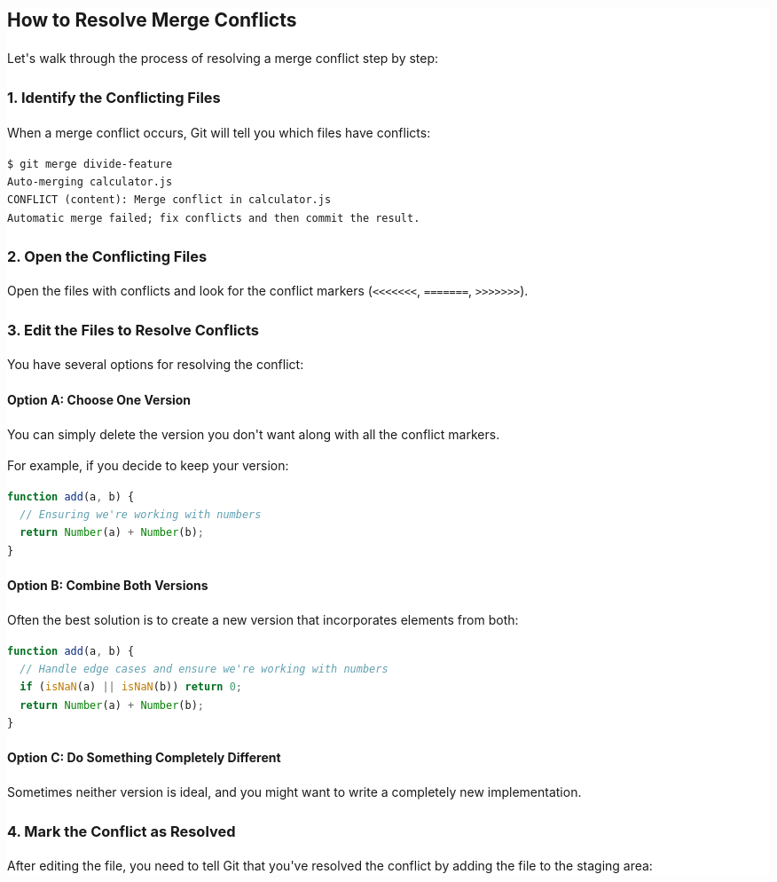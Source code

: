 ## How to Resolve Merge Conflicts

Let's walk through the process of resolving a merge conflict step by step:

### 1. Identify the Conflicting Files

When a merge conflict occurs, Git will tell you which files have conflicts:

```
$ git merge divide-feature
Auto-merging calculator.js
CONFLICT (content): Merge conflict in calculator.js
Automatic merge failed; fix conflicts and then commit the result.
```

### 2. Open the Conflicting Files

Open the files with conflicts and look for the conflict markers (`<<<<<<<`, `=======`, `>>>>>>>`).

### 3. Edit the Files to Resolve Conflicts

You have several options for resolving the conflict:

#### Option A: Choose One Version

You can simply delete the version you don't want along with all the conflict markers.

For example, if you decide to keep your version:

```javascript
function add(a, b) {
  // Ensuring we're working with numbers
  return Number(a) + Number(b);
}
```

#### Option B: Combine Both Versions

Often the best solution is to create a new version that incorporates elements from both:

```javascript
function add(a, b) {
  // Handle edge cases and ensure we're working with numbers
  if (isNaN(a) || isNaN(b)) return 0;
  return Number(a) + Number(b);
}
```

#### Option C: Do Something Completely Different

Sometimes neither version is ideal, and you might want to write a completely new implementation.

### 4. Mark the Conflict as Resolved

After editing the file, you need to tell Git that you've resolved the conflict by adding the file to the staging area:
